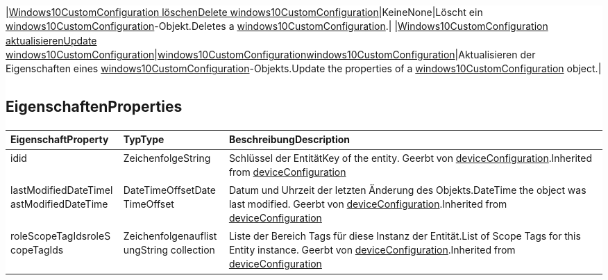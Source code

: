 |[<span data-ttu-id="305d9-122">Windows10CustomConfiguration löschen</span><span class="sxs-lookup"><span data-stu-id="305d9-122">Delete windows10CustomConfiguration</span></span>](../api/intune-deviceconfig-windows10customconfiguration-delete.md)|<span data-ttu-id="305d9-123">Keine</span><span class="sxs-lookup"><span data-stu-id="305d9-123">None</span></span>|<span data-ttu-id="305d9-124">Löscht ein [windows10CustomConfiguration](../resources/intune-deviceconfig-windows10customconfiguration.md)-Objekt.</span><span class="sxs-lookup"><span data-stu-id="305d9-124">Deletes a [windows10CustomConfiguration](../resources/intune-deviceconfig-windows10customconfiguration.md).</span></span>|
|[<span data-ttu-id="305d9-125">Windows10CustomConfiguration aktualisieren</span><span class="sxs-lookup"><span data-stu-id="305d9-125">Update windows10CustomConfiguration</span></span>](../api/intune-deviceconfig-windows10customconfiguration-update.md)|[<span data-ttu-id="305d9-126">windows10CustomConfiguration</span><span class="sxs-lookup"><span data-stu-id="305d9-126">windows10CustomConfiguration</span></span>](../resources/intune-deviceconfig-windows10customconfiguration.md)|<span data-ttu-id="305d9-127">Aktualisieren der Eigenschaften eines [windows10CustomConfiguration](../resources/intune-deviceconfig-windows10customconfiguration.md)-Objekts.</span><span class="sxs-lookup"><span data-stu-id="305d9-127">Update the properties of a [windows10CustomConfiguration](../resources/intune-deviceconfig-windows10customconfiguration.md) object.</span></span>|

## <a name="properties"></a><span data-ttu-id="305d9-128">Eigenschaften</span><span class="sxs-lookup"><span data-stu-id="305d9-128">Properties</span></span>
|<span data-ttu-id="305d9-129">Eigenschaft</span><span class="sxs-lookup"><span data-stu-id="305d9-129">Property</span></span>|<span data-ttu-id="305d9-130">Typ</span><span class="sxs-lookup"><span data-stu-id="305d9-130">Type</span></span>|<span data-ttu-id="305d9-131">Beschreibung</span><span class="sxs-lookup"><span data-stu-id="305d9-131">Description</span></span>|
|:---|:---|:---|
|<span data-ttu-id="305d9-132">id</span><span class="sxs-lookup"><span data-stu-id="305d9-132">id</span></span>|<span data-ttu-id="305d9-133">Zeichenfolge</span><span class="sxs-lookup"><span data-stu-id="305d9-133">String</span></span>|<span data-ttu-id="305d9-134">Schlüssel der Entität</span><span class="sxs-lookup"><span data-stu-id="305d9-134">Key of the entity.</span></span> <span data-ttu-id="305d9-135">Geerbt von [deviceConfiguration](../resources/intune-deviceconfig-deviceconfiguration.md).</span><span class="sxs-lookup"><span data-stu-id="305d9-135">Inherited from [deviceConfiguration](../resources/intune-deviceconfig-deviceconfiguration.md)</span></span>|
|<span data-ttu-id="305d9-136">lastModifiedDateTime</span><span class="sxs-lookup"><span data-stu-id="305d9-136">lastModifiedDateTime</span></span>|<span data-ttu-id="305d9-137">DateTimeOffset</span><span class="sxs-lookup"><span data-stu-id="305d9-137">DateTimeOffset</span></span>|<span data-ttu-id="305d9-138">Datum und Uhrzeit der letzten Änderung des Objekts.</span><span class="sxs-lookup"><span data-stu-id="305d9-138">DateTime the object was last modified.</span></span> <span data-ttu-id="305d9-139">Geerbt von [deviceConfiguration](../resources/intune-deviceconfig-deviceconfiguration.md).</span><span class="sxs-lookup"><span data-stu-id="305d9-139">Inherited from [deviceConfiguration](../resources/intune-deviceconfig-deviceconfiguration.md)</span></span>|
|<span data-ttu-id="305d9-140">roleScopeTagIds</span><span class="sxs-lookup"><span data-stu-id="305d9-140">roleScopeTagIds</span></span>|<span data-ttu-id="305d9-141">Zeichenfolgenauflistung</span><span class="sxs-lookup"><span data-stu-id="305d9-141">String collection</span></span>|<span data-ttu-id="305d9-142">Liste der Bereich Tags für diese Instanz der Entität.</span><span class="sxs-lookup"><span data-stu-id="305d9-142">List of Scope Tags for this Entity instance.</span></span> <span data-ttu-id="305d9-143">Geerbt von [deviceConfiguration](../resources/intune-deviceconfig-deviceconfiguration.md).</span><span class="sxs-lookup"><span data-stu-id="305d9-143">Inherited from [deviceConfiguration](../resources/intune-deviceconfig-deviceconfiguration.md)</span></span>|